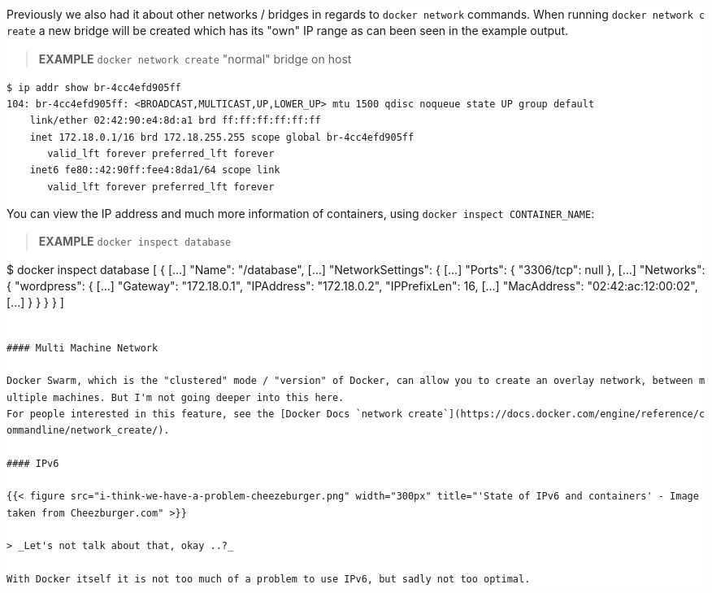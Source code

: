 Previously we also had it about other networks / bridges in regards to `docker network` commands. When running `docker network create` a new bridge will be created which has its "own" IP range as can been seen in the example output.

> **EXAMPLE** `docker network create` "normal" bridge on host
```auto
$ ip addr show br-4cc4efd905ff
104: br-4cc4efd905ff: <BROADCAST,MULTICAST,UP,LOWER_UP> mtu 1500 qdisc noqueue state UP group default
    link/ether 02:42:90:e4:8d:a1 brd ff:ff:ff:ff:ff:ff
    inet 172.18.0.1/16 brd 172.18.255.255 scope global br-4cc4efd905ff
       valid_lft forever preferred_lft forever
    inet6 fe80::42:90ff:fee4:8da1/64 scope link
       valid_lft forever preferred_lft forever
```

You can view the IP address and much more information of containers, using `docker inspect CONTAINER_NAME`:

> **EXAMPLE** `docker inspect database`
> ```auto
$ docker inspect database
[
    {
        [...]
        "Name": "/database",
        [...]
        "NetworkSettings": {
            [...]
            "Ports": {
                "3306/tcp": null
            },
            [...]
            "Networks": {
                "wordpress": {
                    [...]
                    "Gateway": "172.18.0.1",
                    "IPAddress": "172.18.0.2",
                    "IPPrefixLen": 16,
                    [...]
                    "MacAddress": "02:42:ac:12:00:02",
                    [...]
                }
            }
        }
    }
]
```

#### Multi Machine Network

Docker Swarm, which is the "clustered" mode / "version" of Docker, can allow you to create an overlay network, between multiple machines. But I'm not going deeper into this here.
For people interested in this feature, see the [Docker Docs `network create`](https://docs.docker.com/engine/reference/commandline/network_create/).

#### IPv6

{{< figure src="i-think-we-have-a-problem-cheezeburger.png" width="300px" title="'State of IPv6 and containers' - Image taken from Cheezburger.com" >}}

> _Let's not talk about that, okay ..?_

With Docker itself it is not too much of a problem to use IPv6, but sadly not too optimal.

```